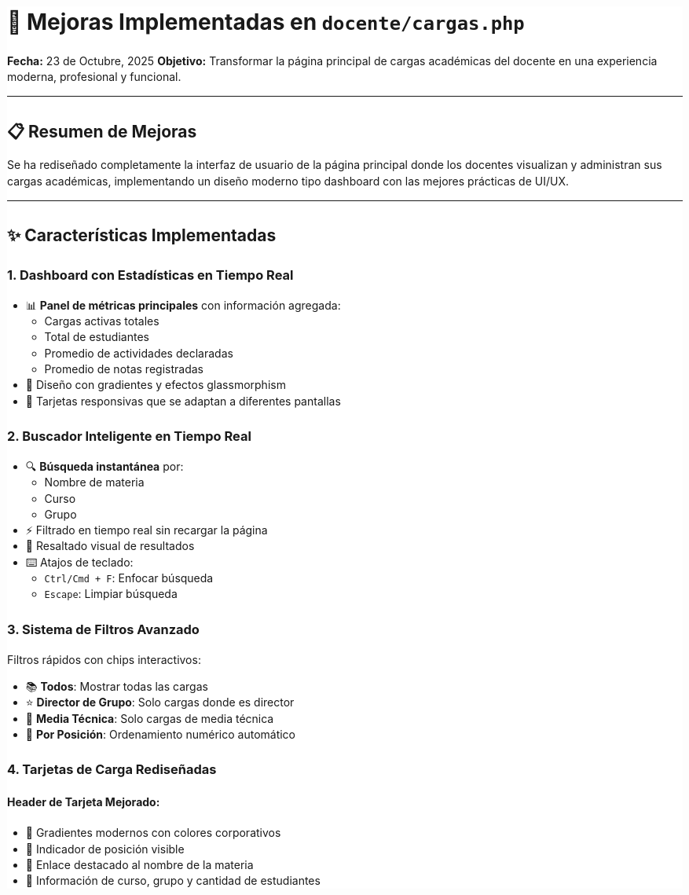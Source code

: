 # 🎨 Mejoras Implementadas en `docente/cargas.php`

**Fecha:** 23 de Octubre, 2025
**Objetivo:** Transformar la página principal de cargas académicas del docente en una experiencia moderna, profesional y funcional.

---

## 📋 Resumen de Mejoras

Se ha rediseñado completamente la interfaz de usuario de la página principal donde los docentes visualizan y administran sus cargas académicas, implementando un diseño moderno tipo dashboard con las mejores prácticas de UI/UX.

---

## ✨ Características Implementadas

### 1. **Dashboard con Estadísticas en Tiempo Real**
- 📊 **Panel de métricas principales** con información agregada:
  - Cargas activas totales
  - Total de estudiantes
  - Promedio de actividades declaradas
  - Promedio de notas registradas
- 🎨 Diseño con gradientes y efectos glassmorphism
- 📱 Tarjetas responsivas que se adaptan a diferentes pantallas

### 2. **Buscador Inteligente en Tiempo Real**
- 🔍 **Búsqueda instantánea** por:
  - Nombre de materia
  - Curso
  - Grupo
- ⚡ Filtrado en tiempo real sin recargar la página
- 🎯 Resaltado visual de resultados
- ⌨️ Atajos de teclado:
  - `Ctrl/Cmd + F`: Enfocar búsqueda
  - `Escape`: Limpiar búsqueda

### 3. **Sistema de Filtros Avanzado**
Filtros rápidos con chips interactivos:
- 📚 **Todos**: Mostrar todas las cargas
- ⭐ **Director de Grupo**: Solo cargas donde es director
- 🔖 **Media Técnica**: Solo cargas de media técnica
- 🔢 **Por Posición**: Ordenamiento numérico automático

### 4. **Tarjetas de Carga Rediseñadas**

#### **Header de Tarjeta Mejorado:**
- 🎨 Gradientes modernos con colores corporativos
- 📍 Indicador de posición visible
- 🎯 Enlace destacado al nombre de la materia
- 👥 Información de curso, grupo y cantidad de estudiantes
